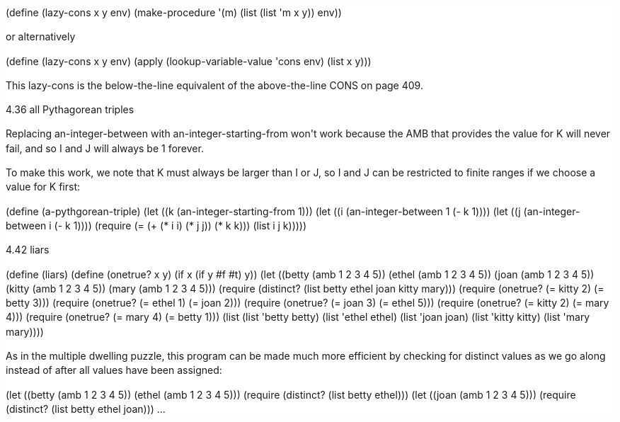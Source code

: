 (define (lazy-cons x y env)
  (make-procedure '(m) (list (list 'm x y)) env))

or alternatively

(define (lazy-cons x y env)
  (apply (lookup-variable-value 'cons env)
	 (list x y)))

This lazy-cons is the below-the-line equivalent of the above-the-line
CONS on page 409.



4.36 all Pythagorean triples

Replacing an-integer-between with an-integer-starting-from won't
work because the AMB that provides the value for K will never fail,
and so I and J will always be 1 forever.

To make this work, we note that K must always be larger than I or J,
so I and J can be restricted to finite ranges if we choose a value
for K first:

(define (a-pythgorean-triple)
  (let ((k (an-integer-starting-from 1)))
    (let ((i (an-integer-between 1 (- k 1))))
      (let ((j (an-integer-between i (- k 1))))
	(require (= (+ (* i i) (* j j)) (* k k)))
	(list i j k)))))


4.42 liars

(define (liars)
  (define (onetrue? x y)
    (if x (if y #f #t) y))
  (let ((betty (amb 1 2 3 4 5))
	(ethel (amb 1 2 3 4 5))
	(joan (amb 1 2 3 4 5))
	(kitty (amb 1 2 3 4 5))
	(mary (amb 1 2 3 4 5)))
    (require (distinct? (list betty ethel joan kitty mary)))
    (require (onetrue? (= kitty 2) (= betty 3)))
    (require (onetrue? (= ethel 1) (= joan 2)))
    (require (onetrue? (= joan 3) (= ethel 5)))
    (require (onetrue? (= kitty 2) (= mary 4)))
    (require (onetrue? (= mary 4) (= betty 1)))
    (list (list 'betty betty) (list 'ethel ethel) (list 'joan joan)
	  (list 'kitty kitty) (list 'mary mary))))

As in the multiple dwelling puzzle, this program can be made much more
efficient by checking for distinct values as we go along instead of
after all values have been assigned:

(let ((betty (amb 1 2 3 4 5))
      (ethel (amb 1 2 3 4 5)))
  (require (distinct? (list betty ethel)))
  (let ((joan (amb 1 2 3 4 5)))
    (require (distinct? (list betty ethel joan)))
    ...
